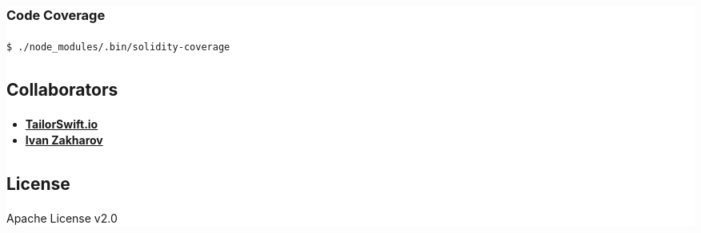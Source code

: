 
### Code Coverage

```bash
$ ./node_modules/.bin/solidity-coverage
```

## Collaborators

* **[TailorSwift.io](https://tailorswift.io)**
* **[Ivan Zakharov](https://github.com/IvanZakharov)**


## License

Apache License v2.0


[ethereum]: https://www.ethereum.org/

[solidity]: https://solidity.readthedocs.io/en/develop/
[truffle]: http://truffleframework.com/
[ganache-cli]: https://github.com/trufflesuite/ganache-cli
[openzeppelin]: https://openzeppelin.org
[openzeppelin_v1.10.0]: https://github.com/OpenZeppelin/zeppelin-solidity/releases/tag/v1.10.0
